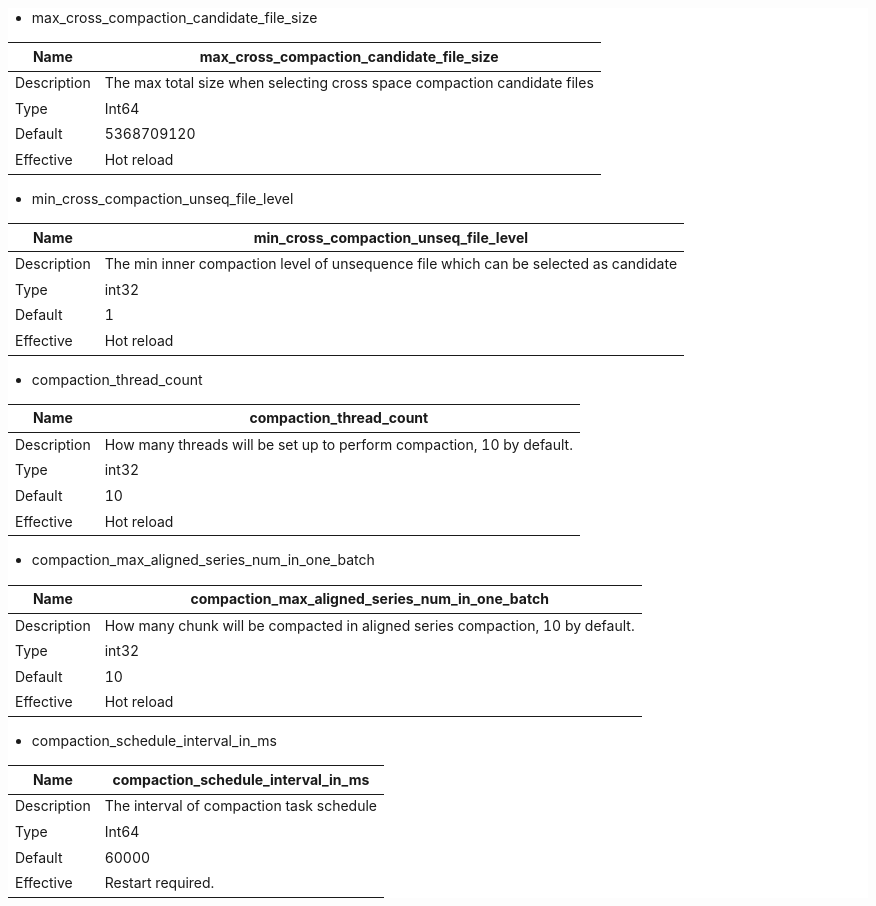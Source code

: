 - max_cross_compaction_candidate_file_size

| Name        | max_cross_compaction_candidate_file_size                     |
| ----------- | ------------------------------------------------------------ |
| Description | The max total size when selecting cross space compaction candidate files |
| Type        | Int64                                                        |
| Default     | 5368709120                                                   |
| Effective   | Hot reload                                                   |

- min_cross_compaction_unseq_file_level

| Name        | min_cross_compaction_unseq_file_level                        |
| ----------- | ------------------------------------------------------------ |
| Description | The min inner compaction level of unsequence file which can be selected as candidate |
| Type        | int32                                                        |
| Default     | 1                                                            |
| Effective   | Hot reload                                                   |

- compaction_thread_count

| Name        | compaction_thread_count                                      |
| ----------- | ------------------------------------------------------------ |
| Description | How many threads will be set up to perform compaction, 10 by default. |
| Type        | int32                                                        |
| Default     | 10                                                           |
| Effective   | Hot reload                                                   |

- compaction_max_aligned_series_num_in_one_batch

| Name        | compaction_max_aligned_series_num_in_one_batch               |
| ----------- | ------------------------------------------------------------ |
| Description | How many chunk will be compacted in aligned series compaction, 10 by default. |
| Type        | int32                                                        |
| Default     | 10                                                           |
| Effective   | Hot reload                                                   |

- compaction_schedule_interval_in_ms

| Name        | compaction_schedule_interval_in_ms       |
| ----------- | ---------------------------------------- |
| Description | The interval of compaction task schedule |
| Type        | Int64                                    |
| Default     | 60000                                    |
| Effective   | Restart required.                        |

